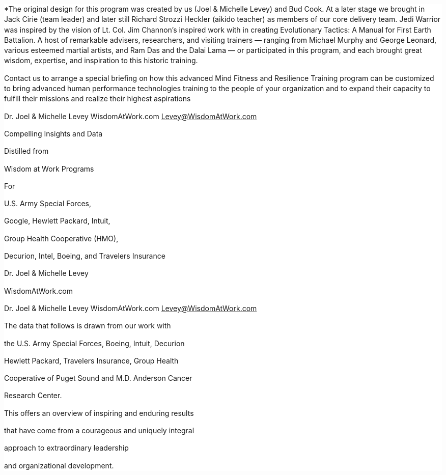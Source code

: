 

 



\*The original design for this program was created by us (Joel & Michelle Levey) and Bud Cook.  At a later stage we brought in Jack Cirie (team leader) and later still Richard Strozzi Heckler (aikido teacher) as members of our core delivery team.  Jedi Warrior was inspired by the vision of Lt. Col. Jim Channon’s inspired work with in creating Evolutionary Tactics: A Manual for First Earth Battalion.  A host of remarkable advisers, researchers, and visiting trainers — ranging from Michael Murphy and George Leonard, various esteemed martial artists, and Ram Das and the Dalai Lama — or participated in this program, and each brought great wisdom, expertise, and inspiration to this historic training.



Contact us to arrange a special briefing on how this advanced Mind Fitness and Resilience Training program can be customized to bring advanced human performance technologies training to the people of your organization and to expand their capacity to fulfill their missions and realize their highest aspirations



 Dr. Joel & Michelle Levey WisdomAtWork.com Levey@WisdomAtWork.com

Compelling Insights and Data

Distilled from

Wisdom at Work Programs

For

U.S. Army Special Forces,

Google, Hewlett Packard, Intuit,

Group Health Cooperative (HMO),

Decurion, Intel, Boeing, and Travelers Insurance

Dr. Joel & Michelle Levey

WisdomAtWork.com

 Dr. Joel & Michelle Levey WisdomAtWork.com Levey@WisdomAtWork.com

The data that follows is drawn from our work with

the U.S. Army Special Forces, Boeing, Intuit, Decurion

Hewlett Packard, Travelers Insurance, Group Health

Cooperative of Puget Sound and M.D. Anderson Cancer

Research Center.

This offers an overview of inspiring and enduring results

that have come from a courageous and uniquely integral

approach to extraordinary leadership

and organizational development.
